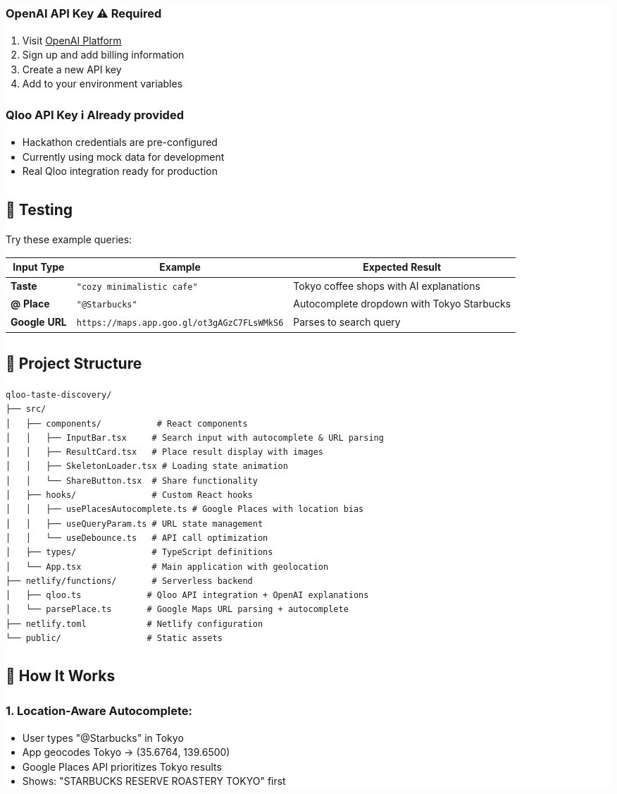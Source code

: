 ### OpenAI API Key ⚠️ **Required**
1. Visit [OpenAI Platform](https://platform.openai.com/api-keys)
2. Sign up and add billing information  
3. Create a new API key
4. Add to your environment variables

### Qloo API Key ℹ️ **Already provided**
- Hackathon credentials are pre-configured
- Currently using mock data for development
- Real Qloo integration ready for production

## 🧪 Testing

Try these example queries:

| Input Type | Example | Expected Result |
|------------|---------|-----------------|
| **Taste** | `"cozy minimalistic cafe"` | Tokyo coffee shops with AI explanations |
| **@ Place** | `"@Starbucks"` | Autocomplete dropdown with Tokyo Starbucks |  
| **Google URL** | `https://maps.app.goo.gl/ot3gAGzC7FLsWMkS6` | Parses to search query |

## 📁 Project Structure

```
qloo-taste-discovery/
├── src/
│   ├── components/           # React components
│   │   ├── InputBar.tsx     # Search input with autocomplete & URL parsing
│   │   ├── ResultCard.tsx   # Place result display with images
│   │   ├── SkeletonLoader.tsx # Loading state animation
│   │   └── ShareButton.tsx  # Share functionality
│   ├── hooks/               # Custom React hooks
│   │   ├── usePlacesAutocomplete.ts # Google Places with location bias
│   │   ├── useQueryParam.ts # URL state management  
│   │   └── useDebounce.ts   # API call optimization
│   ├── types/               # TypeScript definitions
│   └── App.tsx              # Main application with geolocation
├── netlify/functions/       # Serverless backend
│   ├── qloo.ts             # Qloo API integration + OpenAI explanations
│   └── parsePlace.ts       # Google Maps URL parsing + autocomplete
├── netlify.toml            # Netlify configuration
└── public/                 # Static assets
```

## 🎯 How It Works

### 1. **Location-Aware Autocomplete:**
   - User types "@Starbucks" in Tokyo
   - App geocodes Tokyo → (35.6764, 139.6500)
   - Google Places API prioritizes Tokyo results
   - Shows: "STARBUCKS RESERVE ROASTERY TOKYO" first
